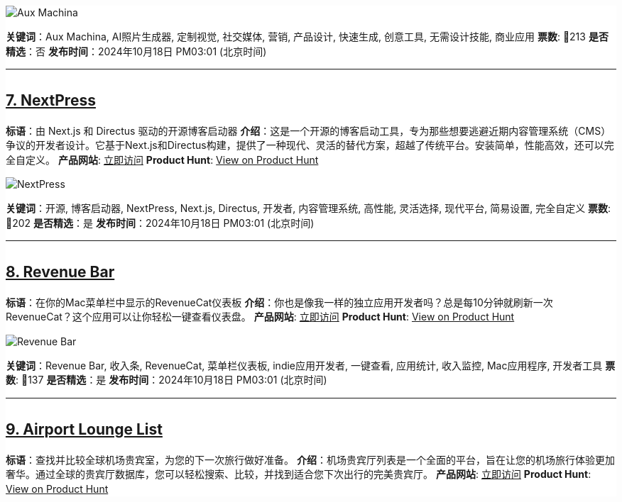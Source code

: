 ![Aux Machina](https://ph-files.imgix.net/0c5f28fd-9d7b-4192-872c-53078808a846.png?auto=format&fit=crop&frame=1&h=512&w=1024)

**关键词**：Aux Machina, AI照片生成器, 定制视觉, 社交媒体, 营销, 产品设计, 快速生成, 创意工具, 无需设计技能, 商业应用
**票数**: 🔺213
**是否精选**：否
**发布时间**：2024年10月18日 PM03:01 (北京时间)

---

## [7. NextPress](https://www.producthunt.com/posts/nextpress-2?utm_campaign=producthunt-api&utm_medium=api-v2&utm_source=Application%3A+daily+ph+%28ID%3A+133301%29)
**标语**：由 Next.js 和 Directus 驱动的开源博客启动器
**介绍**：这是一个开源的博客启动工具，专为那些想要逃避近期内容管理系统（CMS）争议的开发者设计。它基于Next.js和Directus构建，提供了一种现代、灵活的替代方案，超越了传统平台。安装简单，性能高效，还可以完全自定义。
**产品网站**: [立即访问](https://www.producthunt.com/r/S7LCCAGU6K44QS?utm_campaign=producthunt-api&utm_medium=api-v2&utm_source=Application%3A+daily+ph+%28ID%3A+133301%29)
**Product Hunt**: [View on Product Hunt](https://www.producthunt.com/posts/nextpress-2?utm_campaign=producthunt-api&utm_medium=api-v2&utm_source=Application%3A+daily+ph+%28ID%3A+133301%29)

![NextPress](https://ph-files.imgix.net/538fee63-16d6-45cb-8d12-c6c457c36ff4.png?auto=format&fit=crop&frame=1&h=512&w=1024)

**关键词**：开源, 博客启动器, NextPress, Next.js, Directus, 开发者, 内容管理系统, 高性能, 灵活选择, 现代平台, 简易设置, 完全自定义
**票数**: 🔺202
**是否精选**：是
**发布时间**：2024年10月18日 PM03:01 (北京时间)

---

## [8. Revenue Bar](https://www.producthunt.com/posts/revenue-bar?utm_campaign=producthunt-api&utm_medium=api-v2&utm_source=Application%3A+daily+ph+%28ID%3A+133301%29)
**标语**：在你的Mac菜单栏中显示的RevenueCat仪表板
**介绍**：你也是像我一样的独立应用开发者吗？总是每10分钟就刷新一次RevenueCat？这个应用可以让你轻松一键查看仪表盘。
**产品网站**: [立即访问](https://www.producthunt.com/r/T7MWDMLC2FYONA?utm_campaign=producthunt-api&utm_medium=api-v2&utm_source=Application%3A+daily+ph+%28ID%3A+133301%29)
**Product Hunt**: [View on Product Hunt](https://www.producthunt.com/posts/revenue-bar?utm_campaign=producthunt-api&utm_medium=api-v2&utm_source=Application%3A+daily+ph+%28ID%3A+133301%29)

![Revenue Bar](https://ph-files.imgix.net/304eb2b1-841a-4bca-90b5-836e5314bbe3.png?auto=format&fit=crop&frame=1&h=512&w=1024)

**关键词**：Revenue Bar, 收入条, RevenueCat, 菜单栏仪表板, indie应用开发者, 一键查看, 应用统计, 收入监控, Mac应用程序, 开发者工具
**票数**: 🔺137
**是否精选**：是
**发布时间**：2024年10月18日 PM03:01 (北京时间)

---

## [9. Airport Lounge List](https://www.producthunt.com/posts/airport-lounge-list?utm_campaign=producthunt-api&utm_medium=api-v2&utm_source=Application%3A+daily+ph+%28ID%3A+133301%29)
**标语**：查找并比较全球机场贵宾室，为您的下一次旅行做好准备。
**介绍**：机场贵宾厅列表是一个全面的平台，旨在让您的机场旅行体验更加奢华。通过全球的贵宾厅数据库，您可以轻松搜索、比较，并找到适合您下次出行的完美贵宾厅。
**产品网站**: [立即访问](https://www.producthunt.com/r/HLB4K4QPYODKZO?utm_campaign=producthunt-api&utm_medium=api-v2&utm_source=Application%3A+daily+ph+%28ID%3A+133301%29)
**Product Hunt**: [View on Product Hunt](https://www.producthunt.com/posts/airport-lounge-list?utm_campaign=producthunt-api&utm_medium=api-v2&utm_source=Application%3A+daily+ph+%28ID%3A+133301%29)
